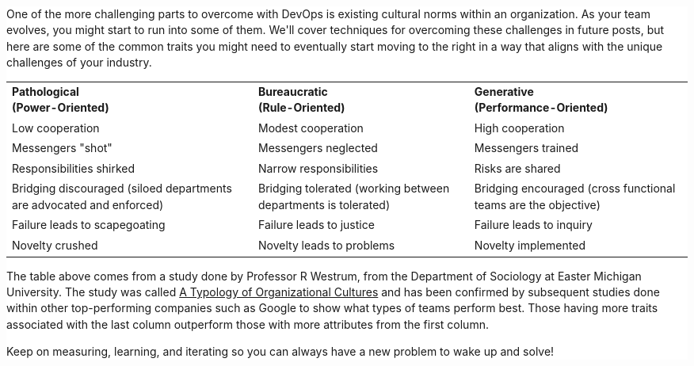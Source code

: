 One of the more challenging parts to overcome with DevOps is existing cultural norms within an organization.
As your team evolves, you might start to run into some of them. We'll cover techniques for overcoming these
challenges in future posts, but here are some of the common traits you might need to eventually start
moving to the right in a way that aligns with the unique challenges of your industry.

<table>
<tr>
  <td style="font-weight: bold;">Pathological <br />(Power-Oriented)</td>
  <td style="font-weight: bold;">Bureaucratic <br />(Rule-Oriented)</td>
  <td style="font-weight: bold;">Generative <br />(Performance-Oriented)</td>
</tr>
<tr>
  <td>Low cooperation</td>
  <td>Modest cooperation</td>
  <td>High cooperation</td>
</tr>
<tr>
  <td>Messengers "shot"</td>
  <td>Messengers neglected</td>
  <td>Messengers trained</td>
</tr>
<tr>
  <td>Responsibilities shirked</td>
  <td>Narrow responsibilities</td>
  <td>Risks are shared</td>
</tr>
<tr>
  <td>Bridging discouraged (siloed departments are advocated and enforced)</td>
  <td>Bridging tolerated (working between departments is tolerated)</td>
  <td>Bridging encouraged (cross functional teams are the objective)</td>
</tr>
<tr>
  <td>Failure leads to scapegoating</td>
  <td>Failure leads to justice</td>
  <td>Failure leads to inquiry</td>
</tr>
<tr>
  <td>Novelty crushed</td>
  <td>Novelty leads to problems</td>
  <td>Novelty implemented</td>
</tr>
</table>

The table above comes from a study done by Professor R Westrum, from the Department of Sociology at Easter Michigan University.
The study was called [A Typology of Organizational Cultures](https://qualitysafety.bmj.com/content/13/suppl_2/ii22.short)
and has been confirmed by subsequent studies done within other top-performing companies such as Google to show
what types of teams perform best. Those having more traits associated with the last column outperform those with more
attributes from the first column.

Keep on measuring, learning, and iterating so you can always have a new problem to wake up and solve!
